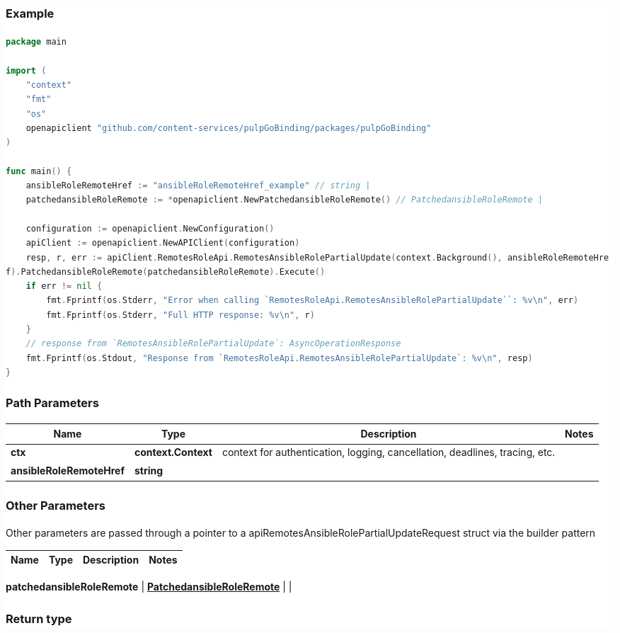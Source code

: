 ### Example

```go
package main

import (
    "context"
    "fmt"
    "os"
    openapiclient "github.com/content-services/pulpGoBinding/packages/pulpGoBinding"
)

func main() {
    ansibleRoleRemoteHref := "ansibleRoleRemoteHref_example" // string | 
    patchedansibleRoleRemote := *openapiclient.NewPatchedansibleRoleRemote() // PatchedansibleRoleRemote | 

    configuration := openapiclient.NewConfiguration()
    apiClient := openapiclient.NewAPIClient(configuration)
    resp, r, err := apiClient.RemotesRoleApi.RemotesAnsibleRolePartialUpdate(context.Background(), ansibleRoleRemoteHref).PatchedansibleRoleRemote(patchedansibleRoleRemote).Execute()
    if err != nil {
        fmt.Fprintf(os.Stderr, "Error when calling `RemotesRoleApi.RemotesAnsibleRolePartialUpdate``: %v\n", err)
        fmt.Fprintf(os.Stderr, "Full HTTP response: %v\n", r)
    }
    // response from `RemotesAnsibleRolePartialUpdate`: AsyncOperationResponse
    fmt.Fprintf(os.Stdout, "Response from `RemotesRoleApi.RemotesAnsibleRolePartialUpdate`: %v\n", resp)
}
```

### Path Parameters


Name | Type | Description  | Notes
------------- | ------------- | ------------- | -------------
**ctx** | **context.Context** | context for authentication, logging, cancellation, deadlines, tracing, etc.
**ansibleRoleRemoteHref** | **string** |  | 

### Other Parameters

Other parameters are passed through a pointer to a apiRemotesAnsibleRolePartialUpdateRequest struct via the builder pattern


Name | Type | Description  | Notes
------------- | ------------- | ------------- | -------------

 **patchedansibleRoleRemote** | [**PatchedansibleRoleRemote**](PatchedansibleRoleRemote.md) |  | 

### Return type
